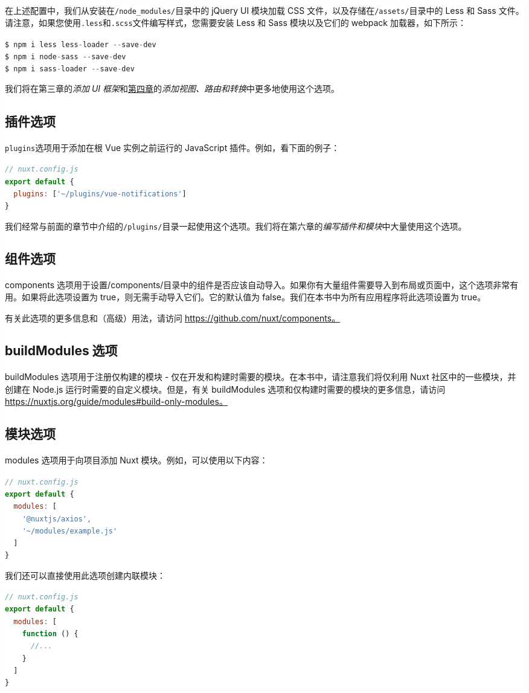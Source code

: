 在上述配置中，我们从安装在`/node_modules/`目录中的 jQuery UI 模块加载 CSS 文件，以及存储在`/assets/`目录中的 Less 和 Sass 文件。请注意，如果您使用`.less`和`.scss`文件编写样式，您需要安装 Less 和 Sass 模块以及它们的 webpack 加载器，如下所示：

```js
$ npm i less less-loader --save-dev
$ npm i node-sass --save-dev
$ npm i sass-loader --save-dev
```

我们将在第三章的*添加 UI 框架*和[第四章](https://cdp.packtpub.com/hands_on_web_development_with_nuxt_js_2_0/wp-admin/post.php?post=27&action=edit)的*添加视图、路由和转换*中更多地使用这个选项。

## 插件选项

`plugins`选项用于添加在根 Vue 实例之前运行的 JavaScript 插件。例如，看下面的例子：

```js
// nuxt.config.js
export default {
  plugins: ['~/plugins/vue-notifications']
}
```

我们经常与前面的章节中介绍的`/plugins/`目录一起使用这个选项。我们将在第六章的*编写插件和模块*中大量使用这个选项。

## 组件选项

components 选项用于设置/components/目录中的组件是否应该自动导入。如果你有大量组件需要导入到布局或页面中，这个选项非常有用。如果将此选项设置为 true，则无需手动导入它们。它的默认值为 false。我们在本书中为所有应用程序将此选项设置为 true。

有关此选项的更多信息和（高级）用法，请访问 https://github.com/nuxt/components。

## buildModules 选项

buildModules 选项用于注册仅构建的模块 - 仅在开发和构建时需要的模块。在本书中，请注意我们将仅利用 Nuxt 社区中的一些模块，并创建在 Node.js 运行时需要的自定义模块。但是，有关 buildModules 选项和仅构建时需要的模块的更多信息，请访问 https://nuxtjs.org/guide/modules#build-only-modules。

## 模块选项

modules 选项用于向项目添加 Nuxt 模块。例如，可以使用以下内容：

```js
// nuxt.config.js
export default {
  modules: [
    '@nuxtjs/axios',
    '~/modules/example.js'
  ]
}
```

我们还可以直接使用此选项创建内联模块：

```js
// nuxt.config.js
export default {
  modules: [
    function () {
      //...
    }
  ]
}
```
